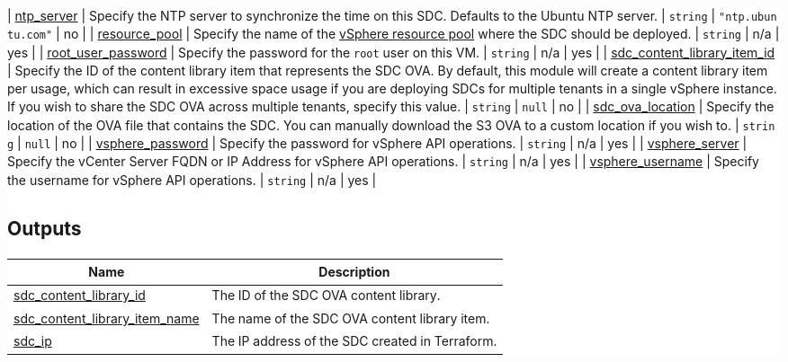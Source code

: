 | <a name="input_ntp_server"></a> [ntp\_server](#input\_ntp\_server) | Specify the NTP server to synchronize the time on this SDC. Defaults to the Ubuntu NTP server. | `string` | `"ntp.ubuntu.com"` | no |
| <a name="input_resource_pool"></a> [resource\_pool](#input\_resource\_pool) | Specify the name of the [vSphere resource pool](https://docs.vmware.com/en/VMware-vSphere/8.0/vsphere-resource-management/GUID-60077B40-66FF-4625-934A-641703ED7601.html) where the SDC should be deployed. | `string` | n/a | yes |
| <a name="input_root_user_password"></a> [root\_user\_password](#input\_root\_user\_password) | Specify the password for the `root` user on this VM. | `string` | n/a | yes |
| <a name="input_sdc_content_library_item_id"></a> [sdc\_content\_library\_item\_id](#input\_sdc\_content\_library\_item\_id) | Specify the ID of the content library item that represents the SDC OVA. By default, this module will create a content library item per usage, which can result in excessive space usage if you are deploying SDCs for multiple tenants in a single vSphere instance. If you wish to share the SDC OVA across multiple tenants, specify this value. | `string` | `null` | no |
| <a name="input_sdc_ova_location"></a> [sdc\_ova\_location](#input\_sdc\_ova\_location) | Specify the location of the OVA file that contains the SDC. You can manually download the S3 OVA to a custom location if you wish to. | `string` | `null` | no |
| <a name="input_vsphere_password"></a> [vsphere\_password](#input\_vsphere\_password) | Specify the password for vSphere API operations. | `string` | n/a | yes |
| <a name="input_vsphere_server"></a> [vsphere\_server](#input\_vsphere\_server) | Specify the vCenter Server FQDN or IP Address for vSphere API operations. | `string` | n/a | yes |
| <a name="input_vsphere_username"></a> [vsphere\_username](#input\_vsphere\_username) | Specify the username for vSphere API operations. | `string` | n/a | yes |

## Outputs

| Name | Description |
|------|-------------|
| <a name="output_sdc_content_library_id"></a> [sdc\_content\_library\_id](#output\_sdc\_content\_library\_id) | The ID of the SDC OVA content library. |
| <a name="output_sdc_content_library_item_name"></a> [sdc\_content\_library\_item\_name](#output\_sdc\_content\_library\_item\_name) | The name of the SDC OVA content library item. |
| <a name="output_sdc_ip"></a> [sdc\_ip](#output\_sdc\_ip) | The IP address of the SDC created in Terraform. |
